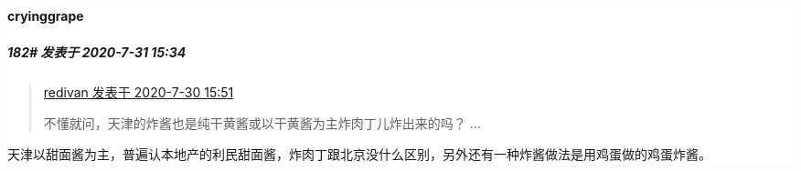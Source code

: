 ####  cryinggrape  
##### 182#       发表于 2020-7-31 15:34



<blockquote><a href="httphttps://bbs.saraba1st.com/2b/forum.php?mod=redirect&amp;goto=findpost&amp;pid=48261642&amp;ptid=1951963" target="_blank">redivan 发表于 2020-7-30 15:51</a>

不懂就问，天津的炸酱也是纯干黄酱或以干黄酱为主炸肉丁儿炸出来的吗？ ...</blockquote>
天津以甜面酱为主，普遍认本地产的利民甜面酱，炸肉丁跟北京没什么区别，另外还有一种炸酱做法是用鸡蛋做的鸡蛋炸酱。





                                           